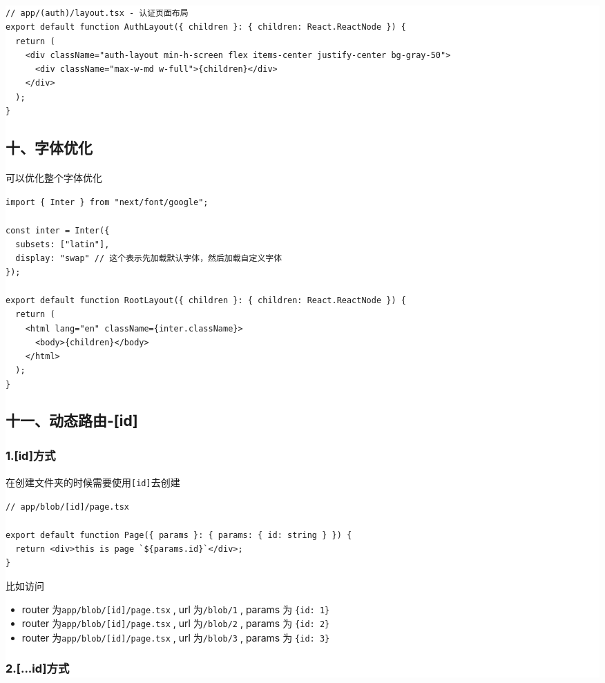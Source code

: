 ```tsx
// app/(auth)/layout.tsx - 认证页面布局
export default function AuthLayout({ children }: { children: React.ReactNode }) {
  return (
    <div className="auth-layout min-h-screen flex items-center justify-center bg-gray-50">
      <div className="max-w-md w-full">{children}</div>
    </div>
  );
}
```

## 十、字体优化

可以优化整个字体优化

```tsx
import { Inter } from "next/font/google";

const inter = Inter({
  subsets: ["latin"],
  display: "swap" // 这个表示先加载默认字体，然后加载自定义字体
});

export default function RootLayout({ children }: { children: React.ReactNode }) {
  return (
    <html lang="en" className={inter.className}>
      <body>{children}</body>
    </html>
  );
}
```

## 十一、动态路由-[id]

### 1.[id]方式

在创建文件夹的时候需要使用`[id]`去创建

```tsx
// app/blob/[id]/page.tsx

export default function Page({ params }: { params: { id: string } }) {
  return <div>this is page `${params.id}`</div>;
}
```

比如访问

- router 为`app/blob/[id]/page.tsx` , url 为`/blob/1` , params 为 `{id: 1}`
- router 为`app/blob/[id]/page.tsx` , url 为`/blob/2` , params 为 `{id: 2}`
- router 为`app/blob/[id]/page.tsx` , url 为`/blob/3` , params 为 `{id: 3}`

### 2.[...id]方式
